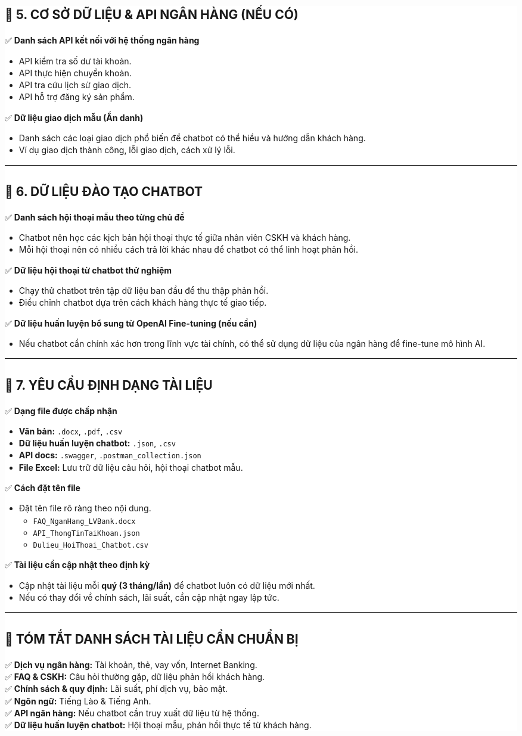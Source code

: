 
## 📍 5. CƠ SỞ DỮ LIỆU & API NGÂN HÀNG (NẾU CÓ)  
✅ **Danh sách API kết nối với hệ thống ngân hàng**  
- API kiểm tra số dư tài khoản.  
- API thực hiện chuyển khoản.  
- API tra cứu lịch sử giao dịch.  
- API hỗ trợ đăng ký sản phẩm.  

✅ **Dữ liệu giao dịch mẫu (Ẩn danh)**  
- Danh sách các loại giao dịch phổ biến để chatbot có thể hiểu và hướng dẫn khách hàng.  
- Ví dụ giao dịch thành công, lỗi giao dịch, cách xử lý lỗi.  

---

## 📍 6. DỮ LIỆU ĐÀO TẠO CHATBOT  
✅ **Danh sách hội thoại mẫu theo từng chủ đề**  
- Chatbot nên học các kịch bản hội thoại thực tế giữa nhân viên CSKH và khách hàng.  
- Mỗi hội thoại nên có nhiều cách trả lời khác nhau để chatbot có thể linh hoạt phản hồi.  

✅ **Dữ liệu hội thoại từ chatbot thử nghiệm**  
- Chạy thử chatbot trên tập dữ liệu ban đầu để thu thập phản hồi.  
- Điều chỉnh chatbot dựa trên cách khách hàng thực tế giao tiếp.  

✅ **Dữ liệu huấn luyện bổ sung từ OpenAI Fine-tuning (nếu cần)**  
- Nếu chatbot cần chính xác hơn trong lĩnh vực tài chính, có thể sử dụng dữ liệu của ngân hàng để fine-tune mô hình AI.  

---

## 📍 7. YÊU CẦU ĐỊNH DẠNG TÀI LIỆU  
✅ **Dạng file được chấp nhận**  
- **Văn bản:** `.docx`, `.pdf`, `.csv`  
- **Dữ liệu huấn luyện chatbot:** `.json`, `.csv`  
- **API docs:** `.swagger`, `.postman_collection.json`  
- **File Excel:** Lưu trữ dữ liệu câu hỏi, hội thoại chatbot mẫu.  

✅ **Cách đặt tên file**  
- Đặt tên file rõ ràng theo nội dung.  
  - `FAQ_NganHang_LVBank.docx`  
  - `API_ThongTinTaiKhoan.json`  
  - `Dulieu_HoiThoai_Chatbot.csv`  

✅ **Tài liệu cần cập nhật theo định kỳ**  
- Cập nhật tài liệu mỗi **quý (3 tháng/lần)** để chatbot luôn có dữ liệu mới nhất.  
- Nếu có thay đổi về chính sách, lãi suất, cần cập nhật ngay lập tức.  

---

## 🎯 **TÓM TẮT DANH SÁCH TÀI LIỆU CẦN CHUẨN BỊ**  
✅ **Dịch vụ ngân hàng:** Tài khoản, thẻ, vay vốn, Internet Banking.  
✅ **FAQ & CSKH:** Câu hỏi thường gặp, dữ liệu phản hồi khách hàng.  
✅ **Chính sách & quy định:** Lãi suất, phí dịch vụ, bảo mật.  
✅ **Ngôn ngữ:** Tiếng Lào & Tiếng Anh.  
✅ **API ngân hàng:** Nếu chatbot cần truy xuất dữ liệu từ hệ thống.  
✅ **Dữ liệu huấn luyện chatbot:** Hội thoại mẫu, phản hồi thực tế từ khách hàng.  
